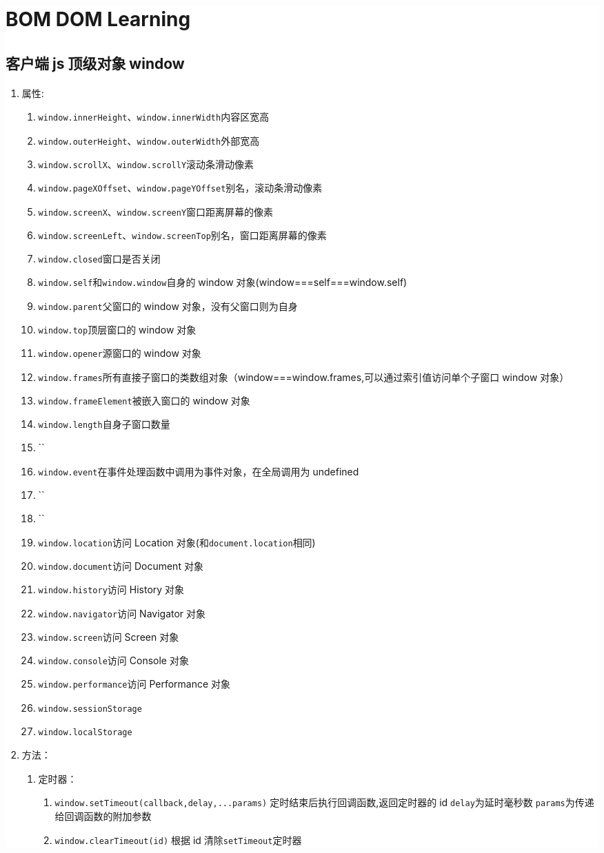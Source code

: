 # BOM DOM Learning

## 客户端 js 顶级对象 window

1. 属性:

   1. `window.innerHeight`、`window.innerWidth`内容区宽高
   2. `window.outerHeight`、`window.outerWidth`外部宽高
   3. `window.scrollX`、`window.scrollY`滚动条滑动像素
   4. `window.pageXOffset`、`window.pageYOffset`别名，滚动条滑动像素
   5. `window.screenX`、`window.screenY`窗口距离屏幕的像素
   6. `window.screenLeft`、`window.screenTop`别名，窗口距离屏幕的像素

   7. `window.closed`窗口是否关闭
   8. `window.self`和`window.window`自身的 window 对象(window===self===window.self)
   9. `window.parent`父窗口的 window 对象，没有父窗口则为自身
   10. `window.top`顶层窗口的 window 对象
   11. `window.opener`源窗口的 window 对象
   12. `window.frames`所有直接子窗口的类数组对象（window===window.frames,可以通过索引值访问单个子窗口 window 对象）
   13. `window.frameElement`被嵌入窗口的 window 对象
   14. `window.length`自身子窗口数量
   15. ``

   16. `window.event`在事件处理函数中调用为事件对象，在全局调用为 undefined
   17. ``
   18. ``

   19. `window.location`访问 Location 对象(和`document.location`相同)
   20. `window.document`访问 Document 对象
   21. `window.history`访问 History 对象
   22. `window.navigator`访问 Navigator 对象
   23. `window.screen`访问 Screen 对象
   24. `window.console`访问 Console 对象



   25. `window.performance`访问 Performance 对象




   1.  `window.sessionStorage`
   2.  `window.localStorage`

2. 方法：

   1. 定时器：

      1. `window.setTimeout(callback,delay,...params)`
         定时结束后执行回调函数,返回定时器的 id
         `delay`为延时毫秒数
         `params`为传递给回调函数的附加参数

      2. `window.clearTimeout(id)`
         根据 id 清除`setTimeout`定时器
